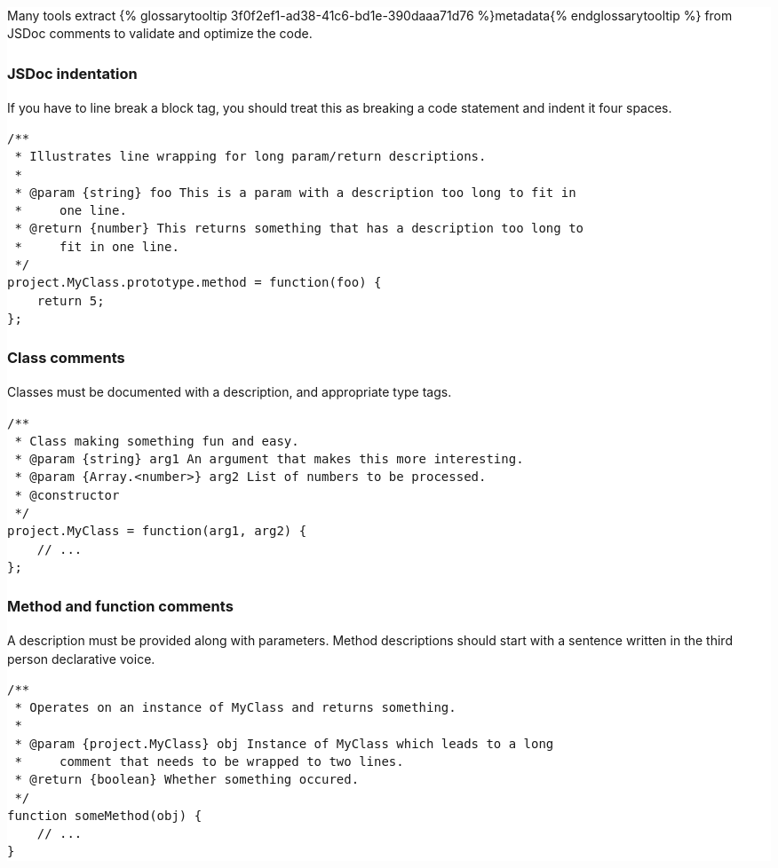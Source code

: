 Many tools extract {% glossarytooltip 3f0f2ef1-ad38-41c6-bd1e-390daaa71d76 %}metadata{% endglossarytooltip %} from JSDoc comments to validate and optimize the code.

### JSDoc indentation

If you have to line break a block tag, you should treat this as breaking a code statement and indent it four spaces.

<pre>/**
&nbsp;*&nbsp;Illustrates&nbsp;line&nbsp;wrapping&nbsp;for&nbsp;long&nbsp;param/return&nbsp;descriptions.
&nbsp;*
&nbsp;*&nbsp;@param&nbsp;{string}&nbsp;foo&nbsp;This&nbsp;is&nbsp;a&nbsp;param&nbsp;with&nbsp;a&nbsp;description&nbsp;too&nbsp;long&nbsp;to&nbsp;fit&nbsp;in
&nbsp;*&nbsp;&nbsp;&nbsp;&nbsp;&nbsp;one&nbsp;line.
&nbsp;*&nbsp;@return&nbsp;{number}&nbsp;This&nbsp;returns&nbsp;something&nbsp;that&nbsp;has&nbsp;a&nbsp;description&nbsp;too&nbsp;long&nbsp;to
&nbsp;*&nbsp;&nbsp;&nbsp;&nbsp;&nbsp;fit&nbsp;in&nbsp;one&nbsp;line.
&nbsp;*/
project.MyClass.prototype.method&nbsp;=&nbsp;function(foo)&nbsp;{
&nbsp;&nbsp;&nbsp;&nbsp;return&nbsp;5;
};
</pre>

### Class comments

Classes must be documented with a description, and appropriate type tags.

<pre>/**
&nbsp;*&nbsp;Class&nbsp;making&nbsp;something&nbsp;fun&nbsp;and&nbsp;easy.
&nbsp;*&nbsp;@param&nbsp;{string}&nbsp;arg1&nbsp;An&nbsp;argument&nbsp;that&nbsp;makes&nbsp;this&nbsp;more&nbsp;interesting.
&nbsp;*&nbsp;@param&nbsp;{Array.&lt;number&gt;}&nbsp;arg2&nbsp;List&nbsp;of&nbsp;numbers&nbsp;to&nbsp;be&nbsp;processed.
&nbsp;*&nbsp;@constructor
&nbsp;*/
project.MyClass&nbsp;=&nbsp;function(arg1,&nbsp;arg2)&nbsp;{
&nbsp;&nbsp;&nbsp;&nbsp;//&nbsp;...
};
</pre>

### Method and function comments

A description must be provided along with parameters. Method descriptions should start with a sentence written in the third person declarative voice.

<pre>/**
&nbsp;*&nbsp;Operates&nbsp;on&nbsp;an&nbsp;instance&nbsp;of&nbsp;MyClass&nbsp;and&nbsp;returns&nbsp;something.
&nbsp;*
&nbsp;*&nbsp;@param&nbsp;{project.MyClass}&nbsp;obj&nbsp;Instance&nbsp;of&nbsp;MyClass&nbsp;which&nbsp;leads&nbsp;to&nbsp;a&nbsp;long
&nbsp;*&nbsp;&nbsp;&nbsp;&nbsp;&nbsp;comment&nbsp;that&nbsp;needs&nbsp;to&nbsp;be&nbsp;wrapped&nbsp;to&nbsp;two&nbsp;lines.
&nbsp;*&nbsp;@return&nbsp;{boolean}&nbsp;Whether&nbsp;something&nbsp;occured.
&nbsp;*/
function&nbsp;someMethod(obj)&nbsp;{
&nbsp;&nbsp;&nbsp;&nbsp;//&nbsp;...
}
</pre>
